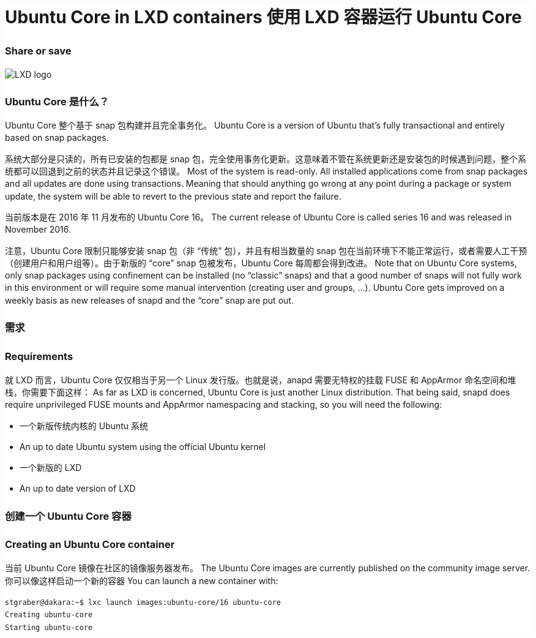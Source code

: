 
Ubuntu Core in LXD containers
使用 LXD 容器运行 Ubuntu Core
============================================================


### Share or save

![LXD logo](https://linuxcontainers.org/static/img/containers.png)

### Ubuntu Core 是什么？

Ubuntu Core 整个基于 snap 包构建并且完全事务化。
Ubuntu Core is a version of Ubuntu that’s fully transactional and entirely based on snap packages.

系统大部分是只读的，所有已安装的包都是 snap 包，完全使用事务化更新。这意味着不管在系统更新还是安装包的时候遇到问题，整个系统都可以回退到之前的状态并且记录这个错误。
Most of the system is read-only. All installed applications come from snap packages and all updates are done using transactions. Meaning that should anything go wrong at any point during a package or system update, the system will be able to revert to the previous state and report the failure.

当前版本是在 2016 年 11 月发布的 Ubuntu Core 16。
The current release of Ubuntu Core is called series 16 and was released in November 2016.

注意，Ubuntu Core 限制只能够安装 snap 包（非 “传统” 包），并且有相当数量的 snap 包在当前环境下不能正常运行，或者需要人工干预（创建用户和用户组等）。由于新版的 “core” snap 包被发布，Ubuntu Core 每周都会得到改进。
Note that on Ubuntu Core systems, only snap packages using confinement can be installed (no “classic” snaps) and that a good number of snaps will not fully work in this environment or will require some manual intervention (creating user and groups, …). Ubuntu Core gets improved on a weekly basis as new releases of snapd and the “core” snap are put out.

### 需求
### Requirements

就 LXD 而言，Ubuntu Core 仅仅相当于另一个 Linux 发行版。也就是说，anapd 需要无特权的挂载 FUSE 和 AppArmor 命名空间和堆栈，你需要下面这样：
As far as LXD is concerned, Ubuntu Core is just another Linux distribution. That being said, snapd does require unprivileged FUSE mounts and AppArmor namespacing and stacking, so you will need the following:

*   一个新版传统内核的 Ubuntu 系统
*   An up to date Ubuntu system using the official Ubuntu kernel

*   一个新版的 LXD
*   An up to date version of LXD

### 创建一个 Ubuntu Core 容器
### Creating an Ubuntu Core container

当前 Ubuntu Core 镜像在社区的镜像服务器发布。
The Ubuntu Core images are currently published on the community image server.
你可以像这样启动一个新的容器
You can launch a new container with:

```
stgraber@dakara:~$ lxc launch images:ubuntu-core/16 ubuntu-core
Creating ubuntu-core
Starting ubuntu-core
```
